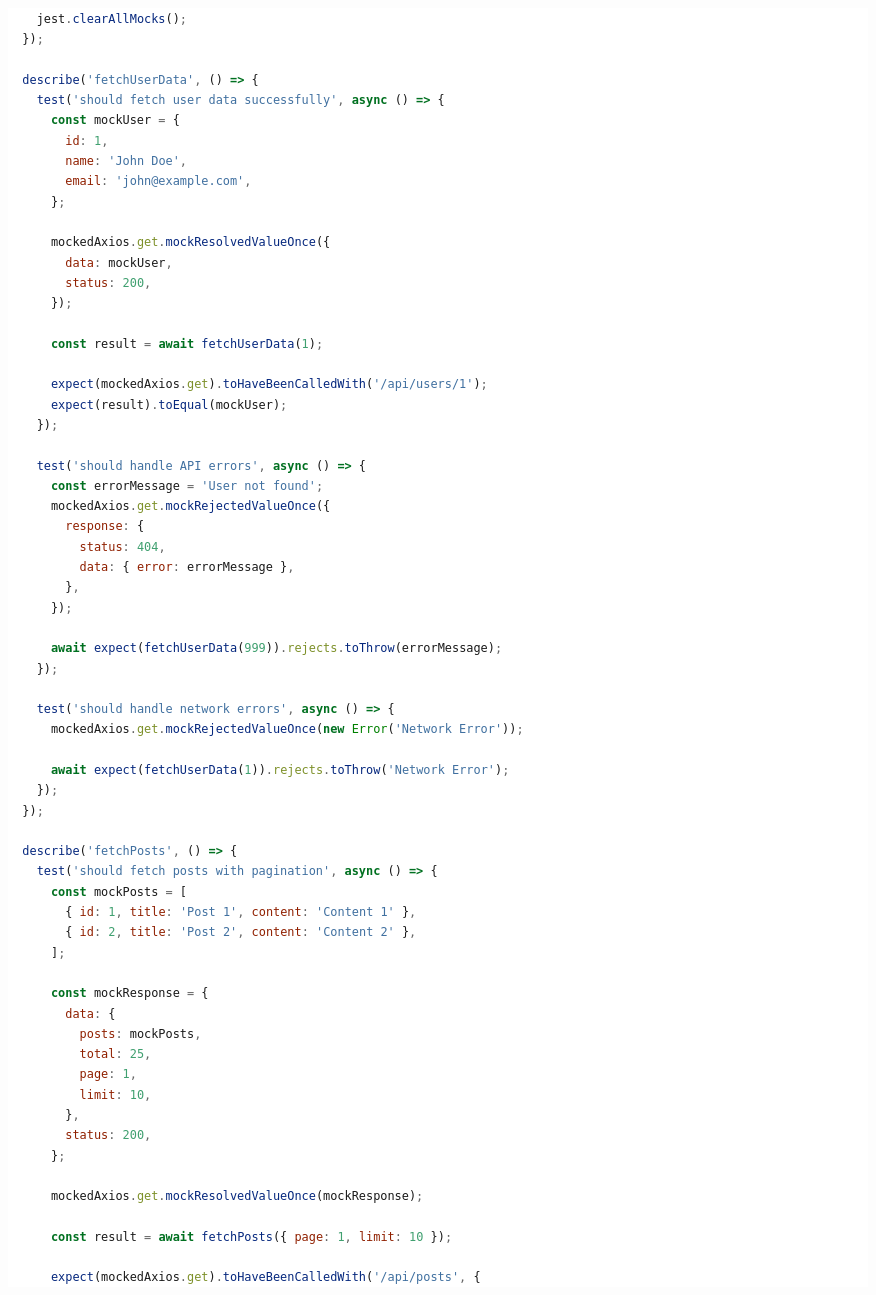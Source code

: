 ```javascript
    jest.clearAllMocks();
  });

  describe('fetchUserData', () => {
    test('should fetch user data successfully', async () => {
      const mockUser = {
        id: 1,
        name: 'John Doe',
        email: 'john@example.com',
      };

      mockedAxios.get.mockResolvedValueOnce({
        data: mockUser,
        status: 200,
      });

      const result = await fetchUserData(1);

      expect(mockedAxios.get).toHaveBeenCalledWith('/api/users/1');
      expect(result).toEqual(mockUser);
    });

    test('should handle API errors', async () => {
      const errorMessage = 'User not found';
      mockedAxios.get.mockRejectedValueOnce({
        response: {
          status: 404,
          data: { error: errorMessage },
        },
      });

      await expect(fetchUserData(999)).rejects.toThrow(errorMessage);
    });

    test('should handle network errors', async () => {
      mockedAxios.get.mockRejectedValueOnce(new Error('Network Error'));

      await expect(fetchUserData(1)).rejects.toThrow('Network Error');
    });
  });

  describe('fetchPosts', () => {
    test('should fetch posts with pagination', async () => {
      const mockPosts = [
        { id: 1, title: 'Post 1', content: 'Content 1' },
        { id: 2, title: 'Post 2', content: 'Content 2' },
      ];

      const mockResponse = {
        data: {
          posts: mockPosts,
          total: 25,
          page: 1,
          limit: 10,
        },
        status: 200,
      };

      mockedAxios.get.mockResolvedValueOnce(mockResponse);

      const result = await fetchPosts({ page: 1, limit: 10 });

      expect(mockedAxios.get).toHaveBeenCalledWith('/api/posts', {
```